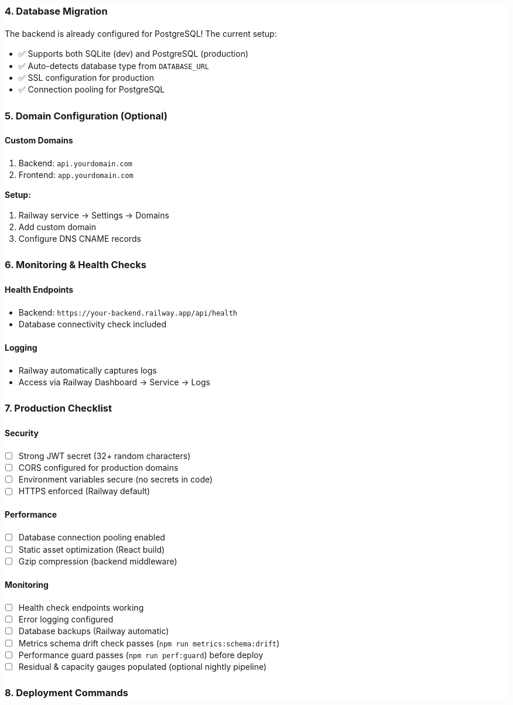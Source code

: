 ### 4. Database Migration

The backend is already configured for PostgreSQL! The current setup:
- ✅ Supports both SQLite (dev) and PostgreSQL (production)
- ✅ Auto-detects database type from `DATABASE_URL`
- ✅ SSL configuration for production
- ✅ Connection pooling for PostgreSQL

### 5. Domain Configuration (Optional)

#### Custom Domains
1. Backend: `api.yourdomain.com`
2. Frontend: `app.yourdomain.com`

**Setup:**
1. Railway service → Settings → Domains
2. Add custom domain
3. Configure DNS CNAME records

### 6. Monitoring & Health Checks

#### Health Endpoints
- Backend: `https://your-backend.railway.app/api/health`
- Database connectivity check included

#### Logging
- Railway automatically captures logs
- Access via Railway Dashboard → Service → Logs

### 7. Production Checklist

#### Security
- [ ] Strong JWT secret (32+ random characters)
- [ ] CORS configured for production domains
- [ ] Environment variables secure (no secrets in code)
- [ ] HTTPS enforced (Railway default)

#### Performance  
- [ ] Database connection pooling enabled
- [ ] Static asset optimization (React build)
- [ ] Gzip compression (backend middleware)

#### Monitoring
- [ ] Health check endpoints working
- [ ] Error logging configured
- [ ] Database backups (Railway automatic)
- [ ] Metrics schema drift check passes (`npm run metrics:schema:drift`)
- [ ] Performance guard passes (`npm run perf:guard`) before deploy
- [ ] Residual & capacity gauges populated (optional nightly pipeline)

### 8. Deployment Commands
